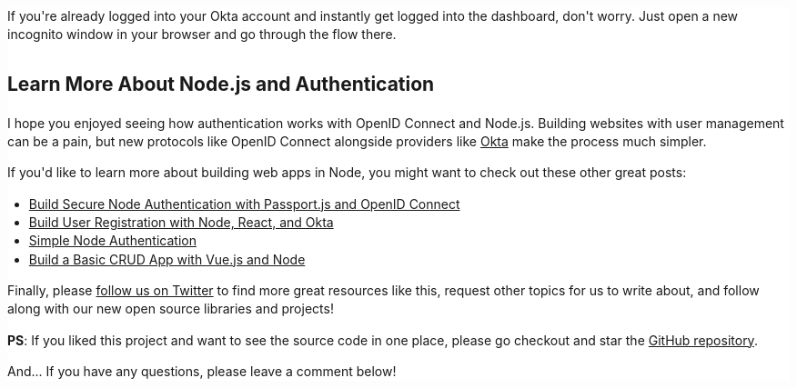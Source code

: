 If you're already logged into your Okta account and instantly get logged into the dashboard, don't worry. Just open a new incognito window in your browser and go through the flow there.
 
## Learn More About Node.js and Authentication
 
I hope you enjoyed seeing how authentication works with OpenID Connect and Node.js. Building websites with user management can be a pain, but new protocols like OpenID Connect alongside providers like [Okta](https://developer.okta.com) make the process much simpler.
 
If you'd like to learn more about building web apps in Node, you might want to check out these other great posts:
 
* [Build Secure Node Authentication with Passport.js and OpenID Connect](/blog/2018/05/18/node-authentication-with-passport-and-oidc)
* [Build User Registration with Node, React, and Okta](/blog/2018/02/06/build-user-registration-with-node-react-and-okta)
* [Simple Node Authentication](/blog/2018/04/24/simple-node-authentication)
* [Build a Basic CRUD App with Vue.js and Node](/blog/2018/02/15/build-crud-app-vuejs-node)
 
Finally, please [follow us on Twitter](https://twitter.com/OktaDev) to find more great resources like this, request other topics for us to write about, and follow along with our new open source libraries and projects!
 
**PS**: If you liked this project and want to see the source code in one place, please go checkout and star the [GitHub repository](https://github.com/rdegges/okta-express-login-portal).
 
And... If you have any questions, please leave a comment below!